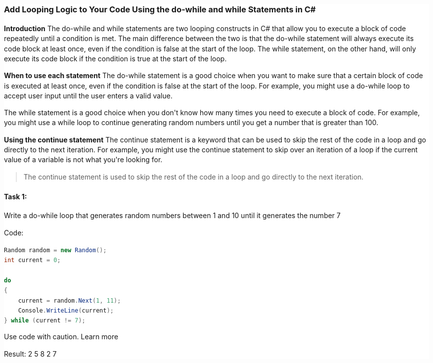 

### Add Looping Logic to Your Code Using the do-while and while Statements in C# 

**Introduction**
The do-while and while statements are two looping constructs in C# that allow you to execute a block of code repeatedly until a condition is met. The main difference between the two is that the do-while statement will always execute its code block at least once, even if the condition is false at the start of the loop. The while statement, on the other hand, will only execute its code block if the condition is true at the start of the loop.

**When to use each statement**
The do-while statement is a good choice when you want to make sure that a certain block of code is executed at least once, even if the condition is false at the start of the loop. For example, you might use a do-while loop to accept user input until the user enters a valid value.

The while statement is a good choice when you don't know how many times you need to execute a block of code. For example, you might use a while loop to continue generating random numbers until you get a number that is greater than 100.

**Using the continue statement**
The continue statement is a keyword that can be used to skip the rest of the code in a loop and go directly to the next iteration. For example, you might use the continue statement to skip over an iteration of a loop if the current value of a variable is not what you're looking for.

> The continue statement is used to skip the rest of the code in a loop and go directly to the next iteration.



#### Task 1: 
Write a do-while loop that generates random numbers between 1 and 10 until it generates the number 7

Code:

```cs 
Random random = new Random();
int current = 0;

do
{
    current = random.Next(1, 11);
    Console.WriteLine(current);
} while (current != 7);
```
Use code with caution. Learn more 

Result:
2
5
8
2
7


